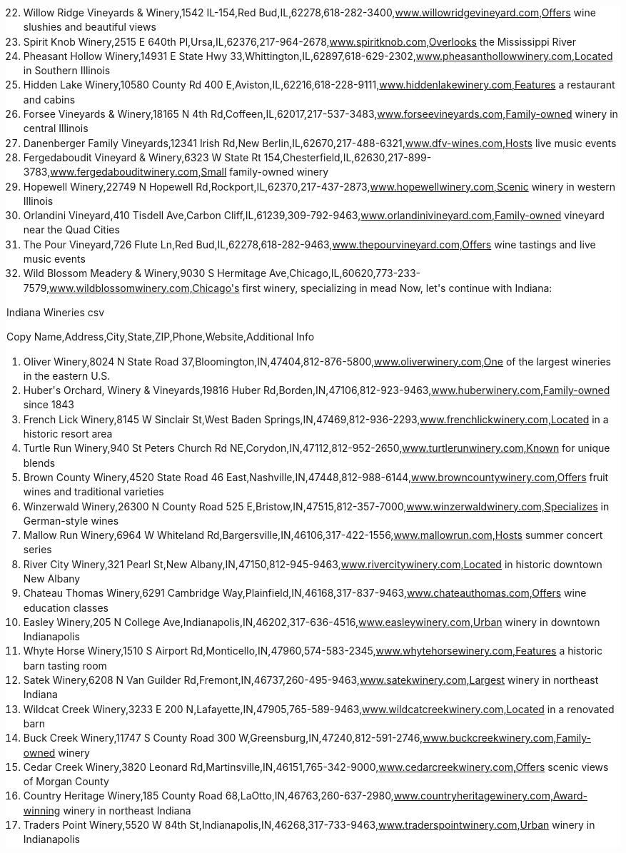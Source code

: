 22. Willow Ridge Vineyards & Winery,1542 IL-154,Red Bud,IL,62278,618-282-3400,www.willowridgevineyard.com,Offers wine slushies and beautiful views
23. Spirit Knob Winery,2515 E 640th Pl,Ursa,IL,62376,217-964-2678,www.spiritknob.com,Overlooks the Mississippi River
24. Pheasant Hollow Winery,14931 E State Hwy 33,Whittington,IL,62897,618-629-2302,www.pheasanthollowwinery.com,Located in Southern Illinois
25. Hidden Lake Winery,10580 County Rd 400 E,Aviston,IL,62216,618-228-9111,www.hiddenlakewinery.com,Features a restaurant and cabins
26. Forsee Vineyards & Winery,18165 N 4th Rd,Coffeen,IL,62017,217-537-3483,www.forseevineyards.com,Family-owned winery in central Illinois
27. Danenberger Family Vineyards,12341 Irish Rd,New Berlin,IL,62670,217-488-6321,www.dfv-wines.com,Hosts live music events
28. Fergedaboudit Vineyard & Winery,6323 W State Rt 154,Chesterfield,IL,62630,217-899-3783,www.fergedabouditwinery.com,Small family-owned winery
29. Hopewell Winery,22749 N Hopewell Rd,Rockport,IL,62370,217-437-2873,www.hopewellwinery.com,Scenic winery in western Illinois
30. Orlandini Vineyard,410 Tisdell Ave,Carbon Cliff,IL,61239,309-792-9463,www.orlandinivineyard.com,Family-owned vineyard near the Quad Cities
31. The Pour Vineyard,726 Flute Ln,Red Bud,IL,62278,618-282-9463,www.thepourvineyard.com,Offers wine tastings and live music events
32. Wild Blossom Meadery & Winery,9030 S Hermitage Ave,Chicago,IL,60620,773-233-7579,www.wildblossomwinery.com,Chicago's first winery, specializing in mead
Now, let's continue with Indiana:

Indiana Wineries
csv

Copy
Name,Address,City,State,ZIP,Phone,Website,Additional Info
1. Oliver Winery,8024 N State Road 37,Bloomington,IN,47404,812-876-5800,www.oliverwinery.com,One of the largest wineries in the eastern U.S.
2. Huber's Orchard, Winery & Vineyards,19816 Huber Rd,Borden,IN,47106,812-923-9463,www.huberwinery.com,Family-owned since 1843
3. French Lick Winery,8145 W Sinclair St,West Baden Springs,IN,47469,812-936-2293,www.frenchlickwinery.com,Located in a historic resort area
4. Turtle Run Winery,940 St Peters Church Rd NE,Corydon,IN,47112,812-952-2650,www.turtlerunwinery.com,Known for unique blends
5. Brown County Winery,4520 State Road 46 East,Nashville,IN,47448,812-988-6144,www.browncountywinery.com,Offers fruit wines and traditional varieties
6. Winzerwald Winery,26300 N County Road 525 E,Bristow,IN,47515,812-357-7000,www.winzerwaldwinery.com,Specializes in German-style wines
7. Mallow Run Winery,6964 W Whiteland Rd,Bargersville,IN,46106,317-422-1556,www.mallowrun.com,Hosts summer concert series
8. River City Winery,321 Pearl St,New Albany,IN,47150,812-945-9463,www.rivercitywinery.com,Located in historic downtown New Albany
9. Chateau Thomas Winery,6291 Cambridge Way,Plainfield,IN,46168,317-837-9463,www.chateauthomas.com,Offers wine education classes
10. Easley Winery,205 N College Ave,Indianapolis,IN,46202,317-636-4516,www.easleywinery.com,Urban winery in downtown Indianapolis
11. Whyte Horse Winery,1510 S Airport Rd,Monticello,IN,47960,574-583-2345,www.whytehorsewinery.com,Features a historic barn tasting room
12. Satek Winery,6208 N Van Guilder Rd,Fremont,IN,46737,260-495-9463,www.satekwinery.com,Largest winery in northeast Indiana
13. Wildcat Creek Winery,3233 E 200 N,Lafayette,IN,47905,765-589-9463,www.wildcatcreekwinery.com,Located in a renovated barn
14. Buck Creek Winery,11747 S County Road 300 W,Greensburg,IN,47240,812-591-2746,www.buckcreekwinery.com,Family-owned winery
15. Cedar Creek Winery,3820 Leonard Rd,Martinsville,IN,46151,765-342-9000,www.cedarcreekwinery.com,Offers scenic views of Morgan County
16. Country Heritage Winery,185 County Road 68,LaOtto,IN,46763,260-637-2980,www.countryheritagewinery.com,Award-winning winery in northeast Indiana
17. Traders Point Winery,5520 W 84th St,Indianapolis,IN,46268,317-733-9463,www.traderspointwinery.com,Urban winery in Indianapolis